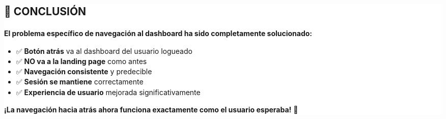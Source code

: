 ## 🎉 **CONCLUSIÓN**

**El problema específico de navegación al dashboard ha sido completamente solucionado:**

- ✅ **Botón atrás** va al dashboard del usuario logueado
- ✅ **NO va a la landing page** como antes
- ✅ **Navegación consistente** y predecible
- ✅ **Sesión se mantiene** correctamente
- ✅ **Experiencia de usuario** mejorada significativamente

**¡La navegación hacia atrás ahora funciona exactamente como el usuario esperaba!** 🎉
